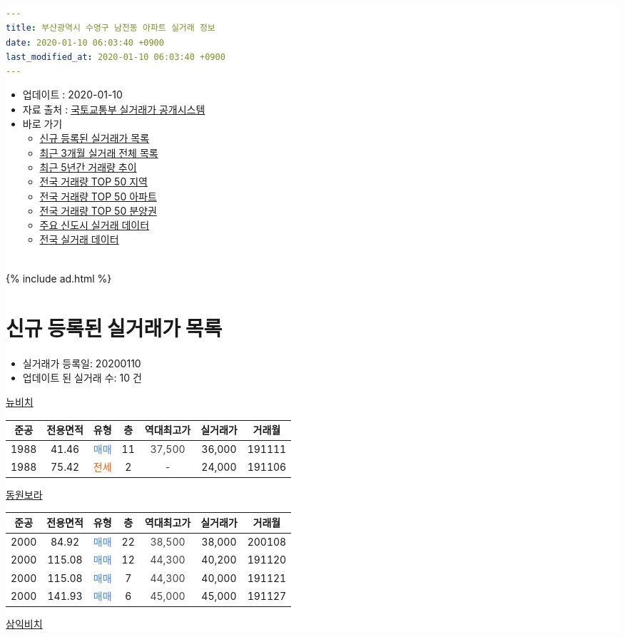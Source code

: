 ```yaml
---
title: 부산광역시 수영구 남천동 아파트 실거래 정보
date: 2020-01-10 06:03:40 +0900
last_modified_at: 2020-01-10 06:03:40 +0900
---
```


* 업데이트 : 2020-01-10
* 자료 출처 : [국토교통부 실거래가 공개시스템](http://rt.molit.go.kr)
* 바로 가기
    * [신규 등록된 실거래가 목록](#신규-등록된-실거래가-목록)
    * [최근 3개월 실거래 전체 목록](#최근-3개월-실거래-전체-목록)
    * [최근 5년간 거래량 추이](#최근-5년간-거래량-추이)
    * [전국 거래량 TOP 50 지역](https://inasie.github.io/apt-trade-info/최근-3개월-전국에서-가장-거래가-많이-발생한-지역)
    * [전국 거래량 TOP 50 아파트](https://inasie.github.io/apt-trade-info/최근-3개월-전국에서-가장-거래가-많이-발생한-아파트)
    * [전국 거래량 TOP 50 분양권](https://inasie.github.io/apt-trade-info/최근-3개월-전국에서-가장-거래가-많이-발생한-분양권)
    * [주요 신도시 실거래 데이터](https://inasie.github.io/apt-trade-info/주요-신도시)
    * [전국 실거래 데이터](https://inasie.github.io/apt-trade-info/전국)
<br>
{% include ad.html %}
<br>

# 신규 등록된 실거래가 목록
* 실거래가 등록일: 20200110
* 업데이트 된 실거래 수: 10 건


[뉴비치](https://search.naver.com/search.naver?query=%EB%B6%80%EC%82%B0%EA%B4%91%EC%97%AD%EC%8B%9C+%EC%88%98%EC%98%81%EA%B5%AC+%EB%82%A8%EC%B2%9C%EB%8F%99+%EB%89%B4%EB%B9%84%EC%B9%98)

|준공|전용면적|유형|층|역대최고가|실거래가|거래월|
|:---:|:---:|:---:|:---:|:---:|:---:|:---:|
|1988|41.46|<span style="color:#4285f3">매매</span>|11|<span style="color:#444444">37,500</span>|36,000|191111|
|1988|75.42|<span style="color:#ff5a00">전세</span>|2|<span style="color:#444444">-</span>|24,000|191106|

[동원보라](https://search.naver.com/search.naver?query=%EB%B6%80%EC%82%B0%EA%B4%91%EC%97%AD%EC%8B%9C+%EC%88%98%EC%98%81%EA%B5%AC+%EB%82%A8%EC%B2%9C%EB%8F%99+%EB%8F%99%EC%9B%90%EB%B3%B4%EB%9D%BC)

|준공|전용면적|유형|층|역대최고가|실거래가|거래월|
|:---:|:---:|:---:|:---:|:---:|:---:|:---:|
|2000|84.92|<span style="color:#4285f3">매매</span>|22|<span style="color:#444444">38,500</span>|38,000|200108|
|2000|115.08|<span style="color:#4285f3">매매</span>|12|<span style="color:#444444">44,300</span>|40,200|191120|
|2000|115.08|<span style="color:#4285f3">매매</span>|7|<span style="color:#444444">44,300</span>|40,000|191121|
|2000|141.93|<span style="color:#4285f3">매매</span>|6|<span style="color:#444444">45,000</span>|45,000|191127|

[삼익비치](https://search.naver.com/search.naver?query=%EB%B6%80%EC%82%B0%EA%B4%91%EC%97%AD%EC%8B%9C+%EC%88%98%EC%98%81%EA%B5%AC+%EB%82%A8%EC%B2%9C%EB%8F%99+%EC%82%BC%EC%9D%B5%EB%B9%84%EC%B9%98)
